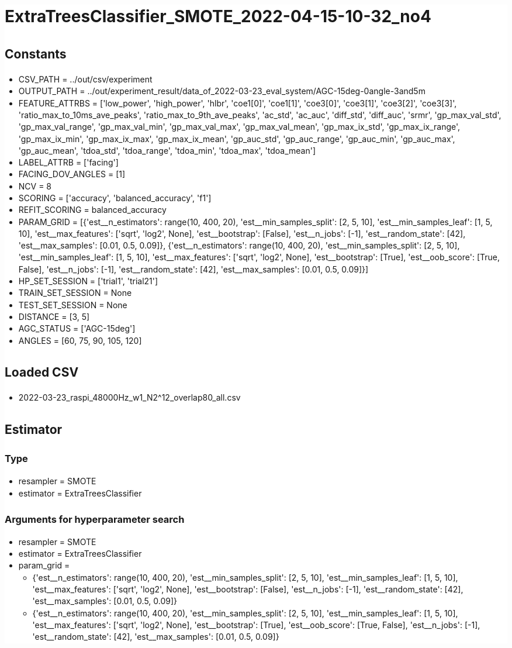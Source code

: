 # ExtraTreesClassifier_SMOTE_2022-04-15-10-32_no4
## Constants
- CSV_PATH = ../out/csv/experiment
- OUTPUT_PATH = ../out/experiment_result/data_of_2022-03-23_eval_system/AGC-15deg-0angle-3and5m
- FEATURE_ATTRBS = ['low_power', 'high_power', 'hlbr', 'coe1[0]', 'coe1[1]', 'coe3[0]', 'coe3[1]', 'coe3[2]', 'coe3[3]', 'ratio_max_to_10ms_ave_peaks', 'ratio_max_to_9th_ave_peaks', 'ac_std', 'ac_auc', 'diff_std', 'diff_auc', 'srmr', 'gp_max_val_std', 'gp_max_val_range', 'gp_max_val_min', 'gp_max_val_max', 'gp_max_val_mean', 'gp_max_ix_std', 'gp_max_ix_range', 'gp_max_ix_min', 'gp_max_ix_max', 'gp_max_ix_mean', 'gp_auc_std', 'gp_auc_range', 'gp_auc_min', 'gp_auc_max', 'gp_auc_mean', 'tdoa_std', 'tdoa_range', 'tdoa_min', 'tdoa_max', 'tdoa_mean']
- LABEL_ATTRB = ['facing']
- FACING_DOV_ANGLES = [1]
- NCV = 8
- SCORING = ['accuracy', 'balanced_accuracy', 'f1']
- REFIT_SCORING = balanced_accuracy
- PARAM_GRID = [{'est__n_estimators': range(10, 400, 20), 'est__min_samples_split': [2, 5, 10], 'est__min_samples_leaf': [1, 5, 10], 'est__max_features': ['sqrt', 'log2', None], 'est__bootstrap': [False], 'est__n_jobs': [-1], 'est__random_state': [42], 'est__max_samples': [0.01, 0.5, 0.09]}, {'est__n_estimators': range(10, 400, 20), 'est__min_samples_split': [2, 5, 10], 'est__min_samples_leaf': [1, 5, 10], 'est__max_features': ['sqrt', 'log2', None], 'est__bootstrap': [True], 'est__oob_score': [True, False], 'est__n_jobs': [-1], 'est__random_state': [42], 'est__max_samples': [0.01, 0.5, 0.09]}]
- HP_SET_SESSION = ['trial1', 'trial21']
- TRAIN_SET_SESSION = None
- TEST_SET_SESSION = None
- DISTANCE = [3, 5]
- AGC_STATUS = ['AGC-15deg']
- ANGLES = [60, 75, 90, 105, 120]

## Loaded CSV
- 2022-03-23_raspi_48000Hz_w1_N2^12_overlap80_all.csv

## Estimator
### Type
- resampler = SMOTE
- estimator = ExtraTreesClassifier

### Arguments for hyperparameter search
- resampler = SMOTE
- estimator = ExtraTreesClassifier
- param_grid = 
	- {'est__n_estimators': range(10, 400, 20), 'est__min_samples_split': [2, 5, 10], 'est__min_samples_leaf': [1, 5, 10], 'est__max_features': ['sqrt', 'log2', None], 'est__bootstrap': [False], 'est__n_jobs': [-1], 'est__random_state': [42], 'est__max_samples': [0.01, 0.5, 0.09]}
	- {'est__n_estimators': range(10, 400, 20), 'est__min_samples_split': [2, 5, 10], 'est__min_samples_leaf': [1, 5, 10], 'est__max_features': ['sqrt', 'log2', None], 'est__bootstrap': [True], 'est__oob_score': [True, False], 'est__n_jobs': [-1], 'est__random_state': [42], 'est__max_samples': [0.01, 0.5, 0.09]}
